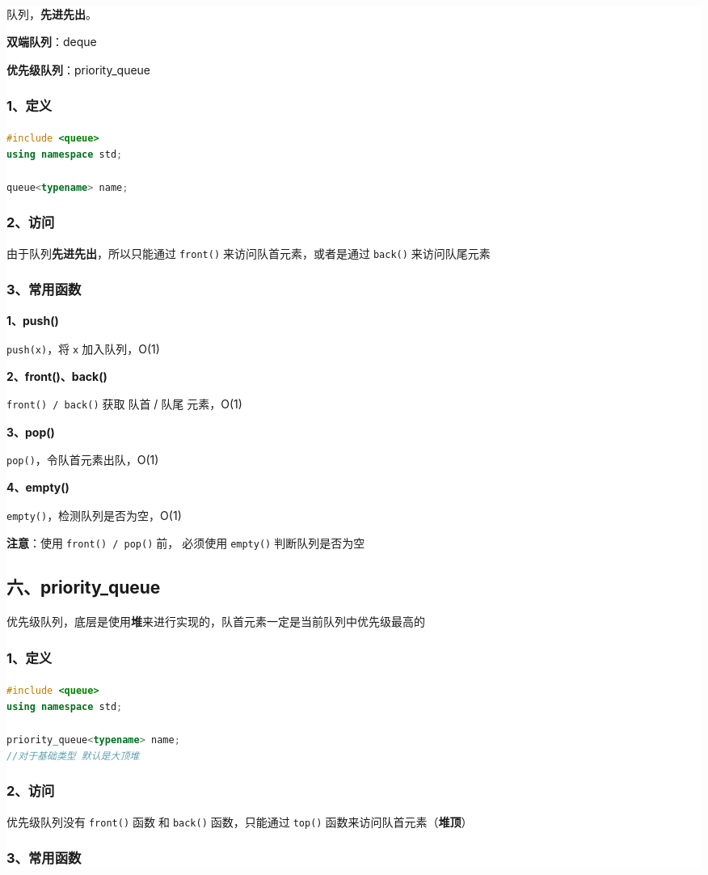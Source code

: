 队列，**先进先出**。

**双端队列**：deque

**优先级队列**：priority_queue

### 1、定义

```c++
#include <queue>
using namespace std;

queue<typename> name;
```

### 2、访问

由于队列**先进先出**，所以只能通过 `front()` 来访问队首元素，或者是通过 `back()` 来访问队尾元素

### 3、常用函数

**1、push()**

`push(x)`，将 `x` 加入队列，O(1)

**2、front()、back()**

`front() / back()` 获取 队首 / 队尾 元素，O(1)

**3、pop()**

`pop()`，令队首元素出队，O(1)

**4、empty()**

`empty()`，检测队列是否为空，O(1)

**注意**：使用 `front() / pop()` 前， 必须使用 `empty()` 判断队列是否为空

## 六、priority_queue

优先级队列，底层是使用**堆**来进行实现的，队首元素一定是当前队列中优先级最高的

### 1、定义

```c++
#include <queue>
using namespace std;

priority_queue<typename> name;
//对于基础类型 默认是大顶堆
```

### 2、访问

优先级队列没有 `front()` 函数 和 `back()` 函数，只能通过 `top()` 函数来访问队首元素（**堆顶**）

### 3、常用函数
